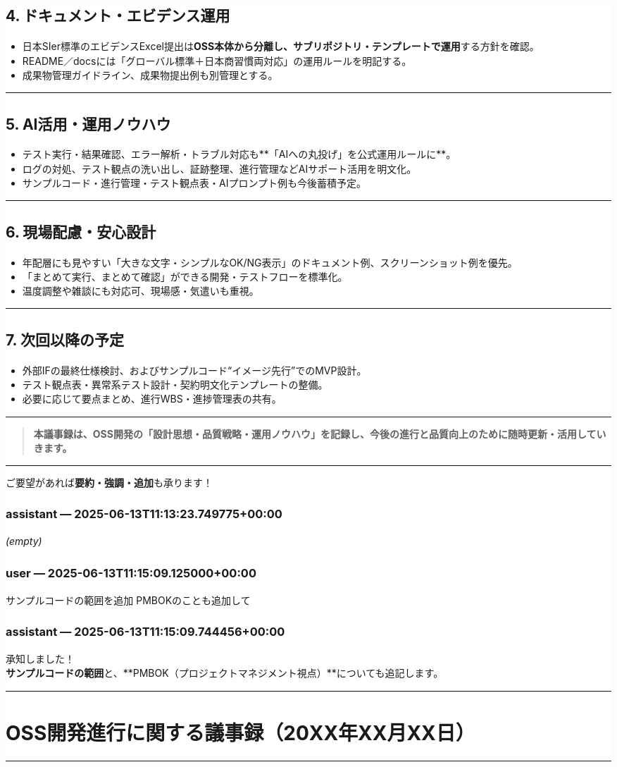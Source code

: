 
## 4. ドキュメント・エビデンス運用
- 日本SIer標準のエビデンスExcel提出は**OSS本体から分離し、サブリポジトリ・テンプレートで運用**する方針を確認。
- README／docsには「グローバル標準＋日本商習慣両対応」の運用ルールを明記する。
- 成果物管理ガイドライン、成果物提出例も別管理とする。

---

## 5. AI活用・運用ノウハウ
- テスト実行・結果確認、エラー解析・トラブル対応も**「AIへの丸投げ」を公式運用ルールに**。
- ログの対処、テスト観点の洗い出し、証跡整理、進行管理などAIサポート活用を明文化。
- サンプルコード・進行管理・テスト観点表・AIプロンプト例も今後蓄積予定。

---

## 6. 現場配慮・安心設計
- 年配層にも見やすい「大きな文字・シンプルなOK/NG表示」のドキュメント例、スクリーンショット例を優先。
- 「まとめて実行、まとめて確認」ができる開発・テストフローを標準化。
- 温度調整や雑談にも対応可、現場感・気遣いも重視。

---

## 7. 次回以降の予定
- 外部IFの最終仕様検討、およびサンプルコード“イメージ先行”でのMVP設計。
- テスト観点表・異常系テスト設計・契約明文化テンプレートの整備。
- 必要に応じて要点まとめ、進行WBS・進捗管理表の共有。

---

> **本議事録は、OSS開発の「設計思想・品質戦略・運用ノウハウ」を記録し、今後の進行と品質向上のために随時更新・活用していきます。**

---

ご要望があれば**要約・強調・追加**も承ります！
### assistant — 2025-06-13T11:13:23.749775+00:00

_(empty)_
### user — 2025-06-13T11:15:09.125000+00:00

サンプルコードの範囲を追加
PMBOKのことも追加して
### assistant — 2025-06-13T11:15:09.744456+00:00

承知しました！  
**サンプルコードの範囲**と、**PMBOK（プロジェクトマネジメント視点）**についても追記します。

---

# OSS開発進行に関する議事録（20XX年XX月XX日）

---